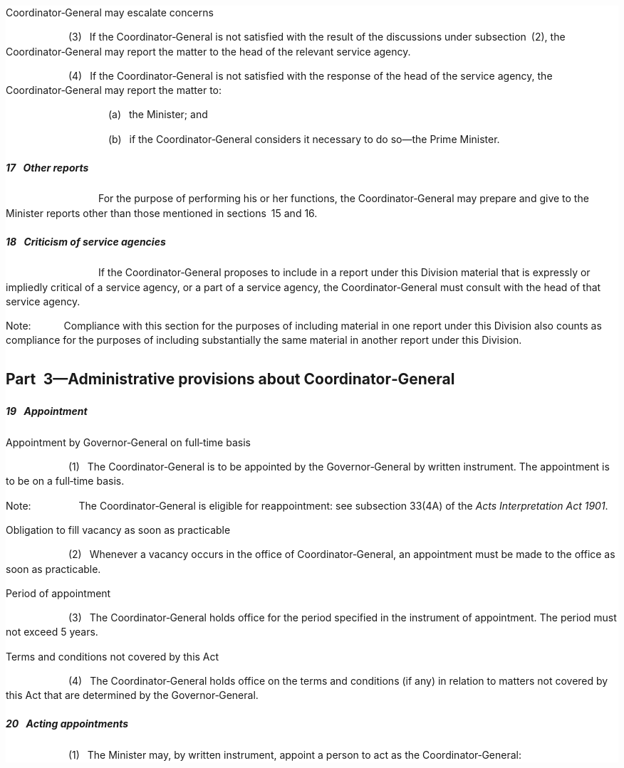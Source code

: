 Coordinator‑General may escalate concerns

             (3)  If the Coordinator‑General is not satisfied with the result of the discussions under subsection (2), the Coordinator‑General may report the matter to the head of the relevant service agency.

             (4)  If the Coordinator‑General is not satisfied with the response of the head of the service agency, the Coordinator‑General may report the matter to:

                     (a)  the Minister; and

                     (b)  if the Coordinator‑General considers it necessary to do so—the Prime Minister.

##### <a id="17"></a>17  Other reports

                   For the purpose of performing his or her functions, the Coordinator‑General may prepare and give to the Minister reports other than those mentioned in sections 15 and 16.

##### <a id="18"></a>18  Criticism of service agencies

                   If the Coordinator‑General proposes to include in a report under this Division material that is expressly or impliedly critical of a service agency, or a part of a service agency, the Coordinator‑General must consult with the head of that service agency.

Note:       Compliance with this section for the purposes of including material in one report under this Division also counts as compliance for the purposes of including substantially the same material in another report under this Division.

## Part 3—Administrative provisions about Coordinator‑General

##### <a id="19"></a>19  Appointment

Appointment by Governor‑General on full‑time basis

             (1)  The Coordinator‑General is to be appointed by the Governor‑General by written instrument. The appointment is to be on a full‑time basis.

Note:          The Coordinator‑General is eligible for reappointment: see subsection 33(4A) of the _Acts Interpretation Act 1901_.

Obligation to fill vacancy as soon as practicable

             (2)  Whenever a vacancy occurs in the office of Coordinator‑General, an appointment must be made to the office as soon as practicable.

Period of appointment

             (3)  The Coordinator‑General holds office for the period specified in the instrument of appointment. The period must not exceed 5 years.

Terms and conditions not covered by this Act

             (4)  The Coordinator‑General holds office on the terms and conditions (if any) in relation to matters not covered by this Act that are determined by the Governor‑General.

##### <a id="20"></a>20  Acting appointments

             (1)  The Minister may, by written instrument, appoint a person to act as the Coordinator‑General:

